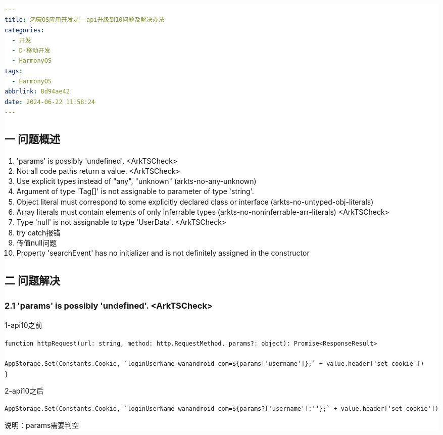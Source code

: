 ```yaml
---
title: 鸿蒙OS应用开发之——api升级到10问题及解决办法
categories:
  - 开发
  - D-移动开发
  - HarmonyOS
tags:
  - HarmonyOS
abbrlink: 8d94ae42
date: 2024-06-22 11:58:24
---
```

## 一 问题概述

1. 'params' is possibly 'undefined'. \<ArkTSCheck>
2. Not all code paths return a value. \<ArkTSCheck>
3. Use explicit types instead of "any", "unknown" (arkts-no-any-unknown)
4. Argument of type 'Tag[]' is not assignable to parameter of type 'string'.
5. Object literal must correspond to some explicitly declared class or interface (arkts-no-untyped-obj-literals)
6. Array literals must contain elements of only inferrable types (arkts-no-noninferrable-arr-literals) \<ArkTSCheck>
7. Type 'null' is not assignable to type 'UserData'. \<ArkTSCheck>
8. try catch报错
9. 传值null问题
10. Property 'searchEvent' has no initializer and is not definitely assigned in the constructor



## 二 问题解决

### 2.1 'params' is possibly 'undefined'. \<ArkTSCheck>

1-api10之前

```
function httpRequest(url: string, method: http.RequestMethod, params?: object): Promise<ResponseResult>

AppStorage.Set(Constants.Cookie, `loginUserName_wanandroid_com=${params['username']};` + value.header['set-cookie'])
}
```

2-api10之后

```
AppStorage.Set(Constants.Cookie, `loginUserName_wanandroid_com=${params?['username']:''};` + value.header['set-cookie'])
```

说明：params需要判空
